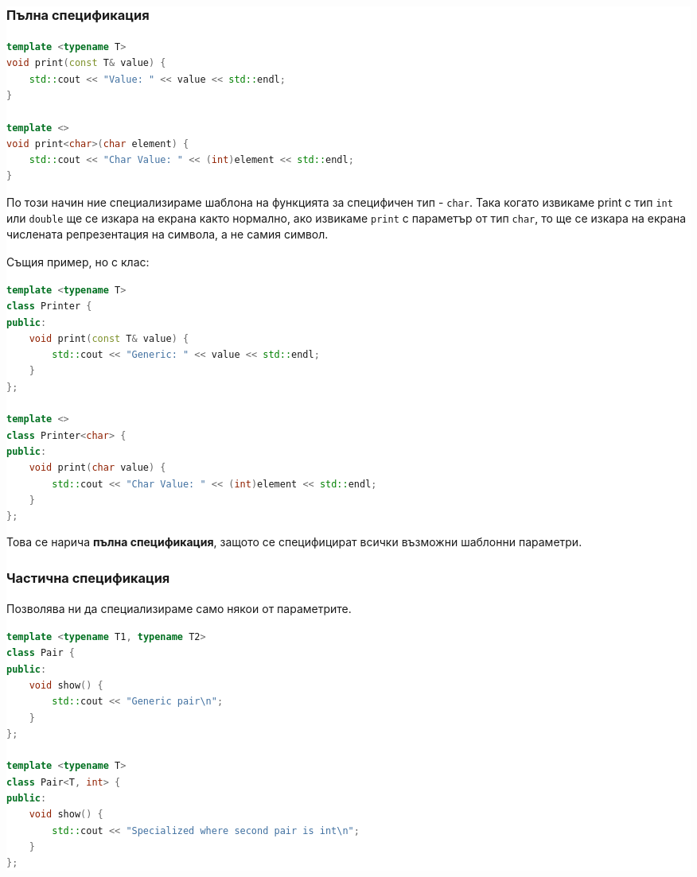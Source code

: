 ### Пълна спецификация

```cpp
template <typename T>
void print(const T& value) {
    std::cout << "Value: " << value << std::endl;
}

template <>
void print<char>(char element) {
    std::cout << "Char Value: " << (int)element << std::endl;
}
```

По този начин ние специализираме шаблона на функцията за специфичен тип - `char`. Така когато извикаме print с тип `int` или `double` ще се изкара на екрана както нормално, ако извикаме `print` с параметър от тип `char`, то ще се изкара на екрана числената репрезентация на символа, а не самия символ.

Същия пример, но с клас:
```cpp
template <typename T>
class Printer {
public:
    void print(const T& value) {
        std::cout << "Generic: " << value << std::endl;
    }
};

template <>
class Printer<char> {
public:
    void print(char value) {
        std::cout << "Char Value: " << (int)element << std::endl;
    }
};
```

Това се нарича **пълна спецификация**, защото се специфицират всички възможни шаблонни параметри.

### Частична спецификация
Позволява ни да специализираме само някои от параметрите.

```cpp
template <typename T1, typename T2>
class Pair {
public:
    void show() {
        std::cout << "Generic pair\n";
    }
};

template <typename T>
class Pair<T, int> {
public:
    void show() {
        std::cout << "Specialized where second pair is int\n";
    }
};
```
